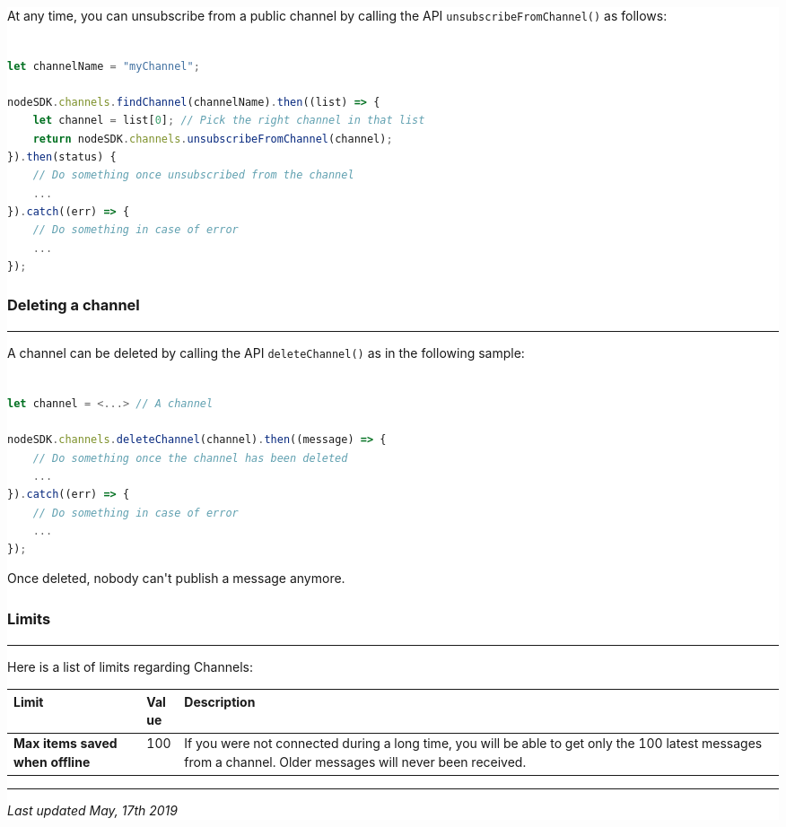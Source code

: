 At any time, you can unsubscribe from a public channel by calling the API `unsubscribeFromChannel()` as follows:

```js

let channelName = "myChannel";

nodeSDK.channels.findChannel(channelName).then((list) => {
    let channel = list[0]; // Pick the right channel in that list
    return nodeSDK.channels.unsubscribeFromChannel(channel);
}).then(status) {
    // Do something once unsubscribed from the channel
    ...
}).catch((err) => {
    // Do something in case of error
    ...
});

```


### Deleting a channel
---

A channel can be deleted by calling the API `deleteChannel()` as in the following sample:

```js

let channel = <...> // A channel

nodeSDK.channels.deleteChannel(channel).then((message) => {
    // Do something once the channel has been deleted
    ...
}).catch((err) => {
    // Do something in case of error
    ...
});

```

Once deleted, nobody can't publish a message anymore.


### Limits
---

Here is a list of limits regarding Channels:

| Limit | Value | Description |
|:------|:------|:------------|
| **Max items saved when offline** | 100 | If you were not connected during a long time, you will be able to get only the 100 latest messages from a channel. Older messages will never been received. |


---

_Last updated May, 17th 2019_